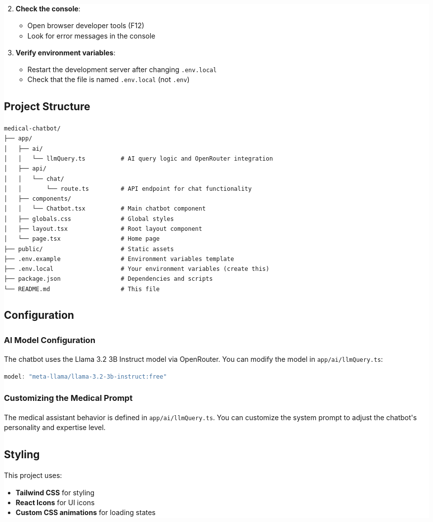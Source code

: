 2. **Check the console**:
   - Open browser developer tools (F12)
   - Look for error messages in the console

3. **Verify environment variables**:
   - Restart the development server after changing `.env.local`
   - Check that the file is named `.env.local` (not `.env`)

## Project Structure

```
medical-chatbot/
├── app/
│   ├── ai/
│   │   └── llmQuery.ts          # AI query logic and OpenRouter integration
│   ├── api/
│   │   └── chat/
│   │       └── route.ts         # API endpoint for chat functionality
│   ├── components/
│   │   └── Chatbot.tsx          # Main chatbot component
│   ├── globals.css              # Global styles
│   ├── layout.tsx               # Root layout component
│   └── page.tsx                 # Home page
├── public/                      # Static assets
├── .env.example                 # Environment variables template
├── .env.local                   # Your environment variables (create this)
├── package.json                 # Dependencies and scripts
└── README.md                    # This file
```

## Configuration

### AI Model Configuration

The chatbot uses the Llama 3.2 3B Instruct model via OpenRouter. You can modify the model in `app/ai/llmQuery.ts`:

```typescript
model: "meta-llama/llama-3.2-3b-instruct:free"
```

### Customizing the Medical Prompt

The medical assistant behavior is defined in `app/ai/llmQuery.ts`. You can customize the system prompt to adjust the chatbot's personality and expertise level.

## Styling

This project uses:
- **Tailwind CSS** for styling
- **React Icons** for UI icons
- **Custom CSS animations** for loading states
